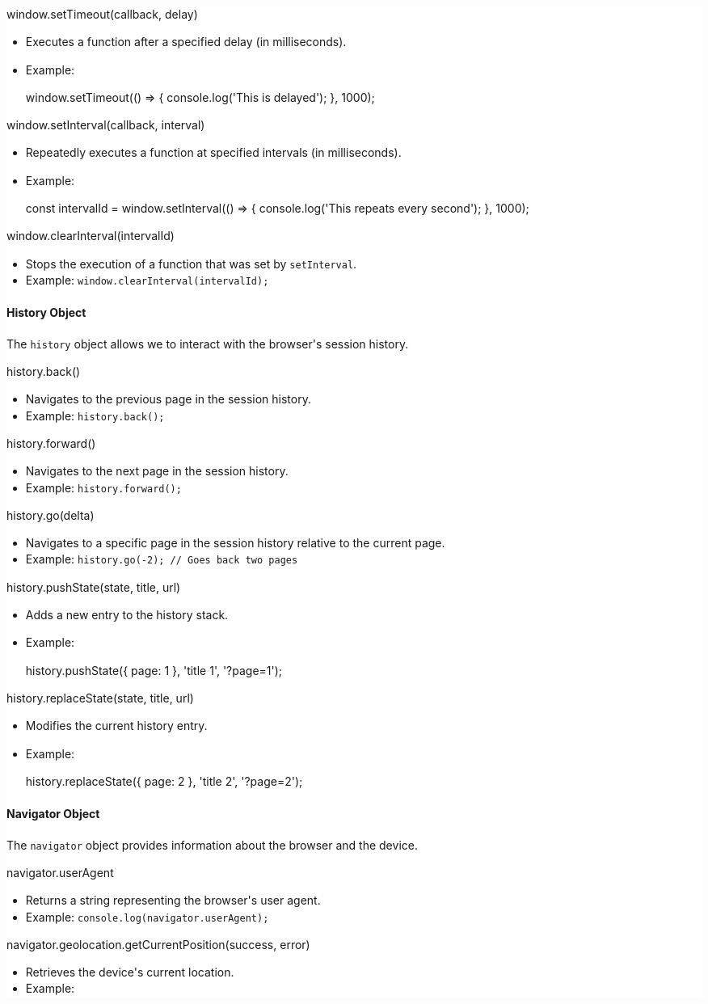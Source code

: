 window.setTimeout(callback, delay)
  - Executes a function after a specified delay (in milliseconds).
  - Example: 

    window.setTimeout(() => {
      console.log('This is delayed');
    }, 1000);

window.setInterval(callback, interval)
  - Repeatedly executes a function at specified intervals (in milliseconds).
  - Example: 

    const intervalId = window.setInterval(() => {
      console.log('This repeats every second');
    }, 1000);

window.clearInterval(intervalId)
  - Stops the execution of a function that was set by `setInterval`.
  - Example: `window.clearInterval(intervalId);`

#### History Object

The `history` object allows we to interact with the browser's session history.

history.back()
  - Navigates to the previous page in the session history.
  - Example: `history.back();`

history.forward()
  - Navigates to the next page in the session history.
  - Example: `history.forward();`

history.go(delta)
  - Navigates to a specific page in the session history relative to the current page.
  - Example: `history.go(-2); // Goes back two pages`

history.pushState(state, title, url)
  - Adds a new entry to the history stack.
  - Example: 

    history.pushState({ page: 1 }, 'title 1', '?page=1');

history.replaceState(state, title, url)
  - Modifies the current history entry.
  - Example: 

    history.replaceState({ page: 2 }, 'title 2', '?page=2');

#### Navigator Object

The `navigator` object provides information about the browser and the device.

navigator.userAgent
  - Returns a string representing the browser's user agent.
  - Example: `console.log(navigator.userAgent);`

navigator.geolocation.getCurrentPosition(success, error)
  - Retrieves the device's current location.
  - Example: 
